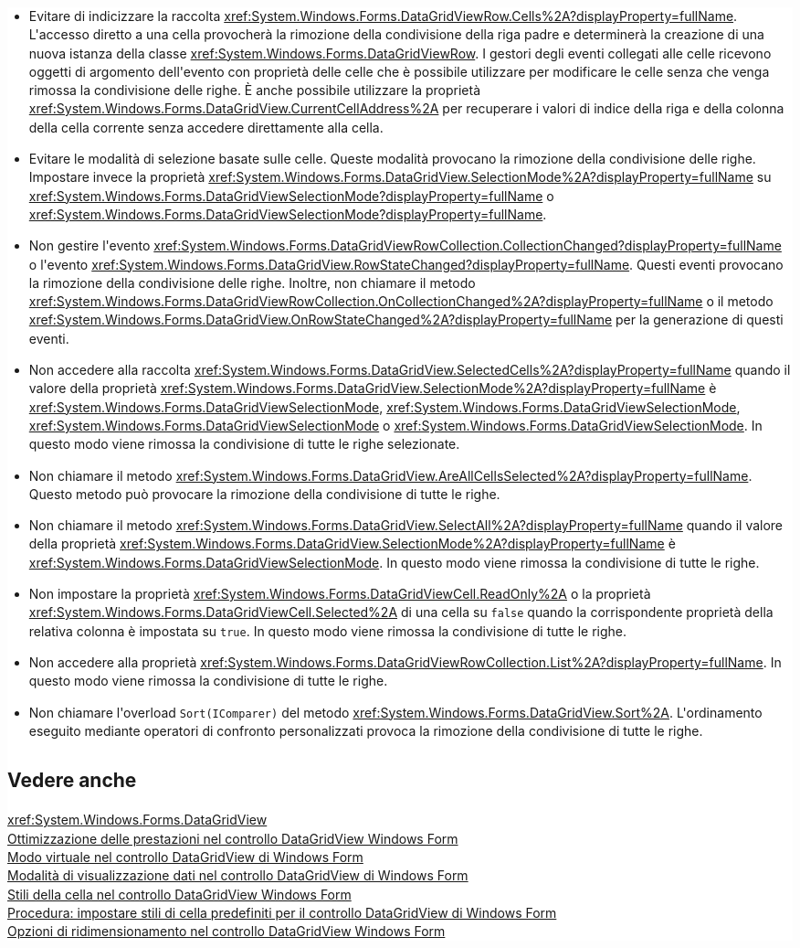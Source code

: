 -   Evitare di indicizzare la raccolta <xref:System.Windows.Forms.DataGridViewRow.Cells%2A?displayProperty=fullName>.  L'accesso diretto a una cella provocherà la rimozione della condivisione della riga padre e determinerà la creazione di una nuova istanza della classe <xref:System.Windows.Forms.DataGridViewRow>.  I gestori degli eventi collegati alle celle ricevono oggetti di argomento dell'evento con proprietà delle celle che è possibile utilizzare per modificare le celle senza che venga rimossa la condivisione delle righe.  È anche possibile utilizzare la proprietà <xref:System.Windows.Forms.DataGridView.CurrentCellAddress%2A> per recuperare i valori di indice della riga e della colonna della cella corrente senza accedere direttamente alla cella.  
  
-   Evitare le modalità di selezione basate sulle celle.  Queste modalità provocano la rimozione della condivisione delle righe.  Impostare invece la proprietà <xref:System.Windows.Forms.DataGridView.SelectionMode%2A?displayProperty=fullName> su <xref:System.Windows.Forms.DataGridViewSelectionMode?displayProperty=fullName> o <xref:System.Windows.Forms.DataGridViewSelectionMode?displayProperty=fullName>.  
  
-   Non gestire l'evento <xref:System.Windows.Forms.DataGridViewRowCollection.CollectionChanged?displayProperty=fullName> o l'evento <xref:System.Windows.Forms.DataGridView.RowStateChanged?displayProperty=fullName>.  Questi eventi provocano la rimozione della condivisione delle righe.  Inoltre, non chiamare il metodo <xref:System.Windows.Forms.DataGridViewRowCollection.OnCollectionChanged%2A?displayProperty=fullName> o il metodo <xref:System.Windows.Forms.DataGridView.OnRowStateChanged%2A?displayProperty=fullName> per la generazione di questi eventi.  
  
-   Non accedere alla raccolta <xref:System.Windows.Forms.DataGridView.SelectedCells%2A?displayProperty=fullName> quando il valore della proprietà <xref:System.Windows.Forms.DataGridView.SelectionMode%2A?displayProperty=fullName> è <xref:System.Windows.Forms.DataGridViewSelectionMode>, <xref:System.Windows.Forms.DataGridViewSelectionMode>, <xref:System.Windows.Forms.DataGridViewSelectionMode> o <xref:System.Windows.Forms.DataGridViewSelectionMode>.  In questo modo viene rimossa la condivisione di tutte le righe selezionate.  
  
-   Non chiamare il metodo <xref:System.Windows.Forms.DataGridView.AreAllCellsSelected%2A?displayProperty=fullName>.  Questo metodo può provocare la rimozione della condivisione di tutte le righe.  
  
-   Non chiamare il metodo <xref:System.Windows.Forms.DataGridView.SelectAll%2A?displayProperty=fullName> quando il valore della proprietà <xref:System.Windows.Forms.DataGridView.SelectionMode%2A?displayProperty=fullName> è <xref:System.Windows.Forms.DataGridViewSelectionMode>.  In questo modo viene rimossa la condivisione di tutte le righe.  
  
-   Non impostare la proprietà <xref:System.Windows.Forms.DataGridViewCell.ReadOnly%2A> o la proprietà <xref:System.Windows.Forms.DataGridViewCell.Selected%2A> di una cella su `false` quando la corrispondente proprietà della relativa colonna è impostata su `true`.  In questo modo viene rimossa la condivisione di tutte le righe.  
  
-   Non accedere alla proprietà <xref:System.Windows.Forms.DataGridViewRowCollection.List%2A?displayProperty=fullName>.  In questo modo viene rimossa la condivisione di tutte le righe.  
  
-   Non chiamare l'overload `Sort(IComparer)` del metodo <xref:System.Windows.Forms.DataGridView.Sort%2A>.  L'ordinamento eseguito mediante operatori di confronto personalizzati provoca la rimozione della condivisione di tutte le righe.  
  
## Vedere anche  
 <xref:System.Windows.Forms.DataGridView>   
 [Ottimizzazione delle prestazioni nel controllo DataGridView Windows Form](../../../../docs/framework/winforms/controls/performance-tuning-in-the-windows-forms-datagridview-control.md)   
 [Modo virtuale nel controllo DataGridView di Windows Form](../../../../docs/framework/winforms/controls/virtual-mode-in-the-windows-forms-datagridview-control.md)   
 [Modalità di visualizzazione dati nel controllo DataGridView di Windows Form](../../../../docs/framework/winforms/controls/data-display-modes-in-the-windows-forms-datagridview-control.md)   
 [Stili della cella nel controllo DataGridView Windows Form](../../../../docs/framework/winforms/controls/cell-styles-in-the-windows-forms-datagridview-control.md)   
 [Procedura: impostare stili di cella predefiniti per il controllo DataGridView di Windows Form](../../../../docs/framework/winforms/controls/how-to-set-default-cell-styles-for-the-windows-forms-datagridview-control.md)   
 [Opzioni di ridimensionamento nel controllo DataGridView Windows Form](../../../../docs/framework/winforms/controls/sizing-options-in-the-windows-forms-datagridview-control.md)
